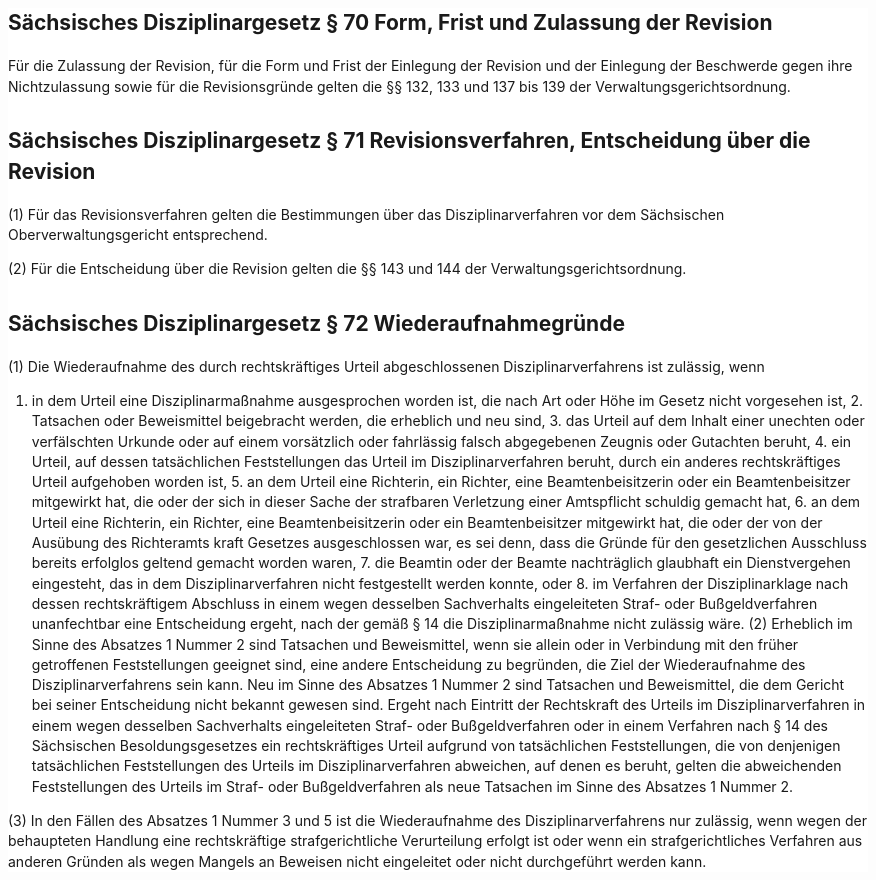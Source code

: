 
## Sächsisches Disziplinargesetz § 70 Form, Frist und Zulassung der Revision

Für die Zulassung der Revision, für die Form und Frist der Einlegung der Revision und der Einlegung der Beschwerde gegen ihre Nichtzulassung sowie für die Revisionsgründe gelten die §§ 132, 133 und 137 bis 139 der Verwaltungsgerichtsordnung.


## Sächsisches Disziplinargesetz § 71 Revisionsverfahren, Entscheidung über die Revision

(1) Für das Revisionsverfahren gelten die Bestimmungen über das Disziplinarverfahren vor dem Sächsischen Oberverwaltungsgericht entsprechend.

(2) Für die Entscheidung über die Revision gelten die §§ 143 und 144 der Verwaltungsgerichtsordnung.


## Sächsisches Disziplinargesetz § 72 Wiederaufnahmegründe

(1) Die Wiederaufnahme des durch rechtskräftiges Urteil abgeschlossenen Disziplinarverfahrens ist zulässig, wenn

1. in dem Urteil eine Disziplinarmaßnahme ausgesprochen worden ist, die nach Art oder Höhe im Gesetz nicht vorgesehen ist, 2. Tatsachen oder Beweismittel beigebracht werden, die erheblich und neu sind, 3. das Urteil auf dem Inhalt einer unechten oder verfälschten Urkunde oder auf einem vorsätzlich oder fahrlässig falsch abgegebenen Zeugnis oder Gutachten beruht, 4. ein Urteil, auf dessen tatsächlichen Feststellungen das Urteil im Disziplinarverfahren beruht, durch ein anderes rechtskräftiges Urteil aufgehoben worden ist, 5. an dem Urteil eine Richterin, ein Richter, eine Beamtenbeisitzerin oder ein Beamtenbeisitzer mitgewirkt hat, die oder der sich in dieser Sache der strafbaren Verletzung einer Amtspflicht schuldig gemacht hat, 6. an dem Urteil eine Richterin, ein Richter, eine Beamtenbeisitzerin oder ein Beamtenbeisitzer mitgewirkt hat, die oder der von der Ausübung des Richteramts kraft Gesetzes ausgeschlossen war, es sei denn, dass die Gründe für den gesetzlichen Ausschluss bereits erfolglos geltend gemacht worden waren, 7. die Beamtin oder der Beamte nachträglich glaubhaft ein Dienstvergehen eingesteht, das in dem Disziplinarverfahren nicht festgestellt werden konnte, oder 8. im Verfahren der Disziplinarklage nach dessen rechtskräftigem Abschluss in einem wegen desselben Sachverhalts eingeleiteten Straf- oder Bußgeldverfahren unanfechtbar eine Entscheidung ergeht, nach der gemäß § 14 die Disziplinarmaßnahme nicht zulässig wäre. (2) Erheblich im Sinne des Absatzes 1 Nummer 2 sind Tatsachen und Beweismittel, wenn sie allein oder in Verbindung mit den früher getroffenen Feststellungen geeignet sind, eine andere Entscheidung zu begründen, die Ziel der Wiederaufnahme des Disziplinarverfahrens sein kann. Neu im Sinne des Absatzes 1 Nummer 2 sind Tatsachen und Beweismittel, die dem Gericht bei seiner Entscheidung nicht bekannt gewesen sind. Ergeht nach Eintritt der Rechtskraft des Urteils im Disziplinarverfahren in einem wegen desselben Sachverhalts eingeleiteten Straf- oder Bußgeldverfahren oder in einem Verfahren nach § 14 des Sächsischen Besoldungsgesetzes ein rechtskräftiges Urteil aufgrund von tatsächlichen Feststellungen, die von denjenigen tatsächlichen Feststellungen des Urteils im Disziplinarverfahren abweichen, auf denen es beruht, gelten die abweichenden Feststellungen des Urteils im Straf- oder Bußgeldverfahren als neue Tatsachen im Sinne des Absatzes 1 Nummer 2.

(3) In den Fällen des Absatzes 1 Nummer 3 und 5 ist die Wiederaufnahme des Disziplinarverfahrens nur zulässig, wenn wegen der behaupteten Handlung eine rechtskräftige strafgerichtliche Verurteilung erfolgt ist oder wenn ein strafgerichtliches Verfahren aus anderen Gründen als wegen Mangels an Beweisen nicht eingeleitet oder nicht durchgeführt werden kann.
